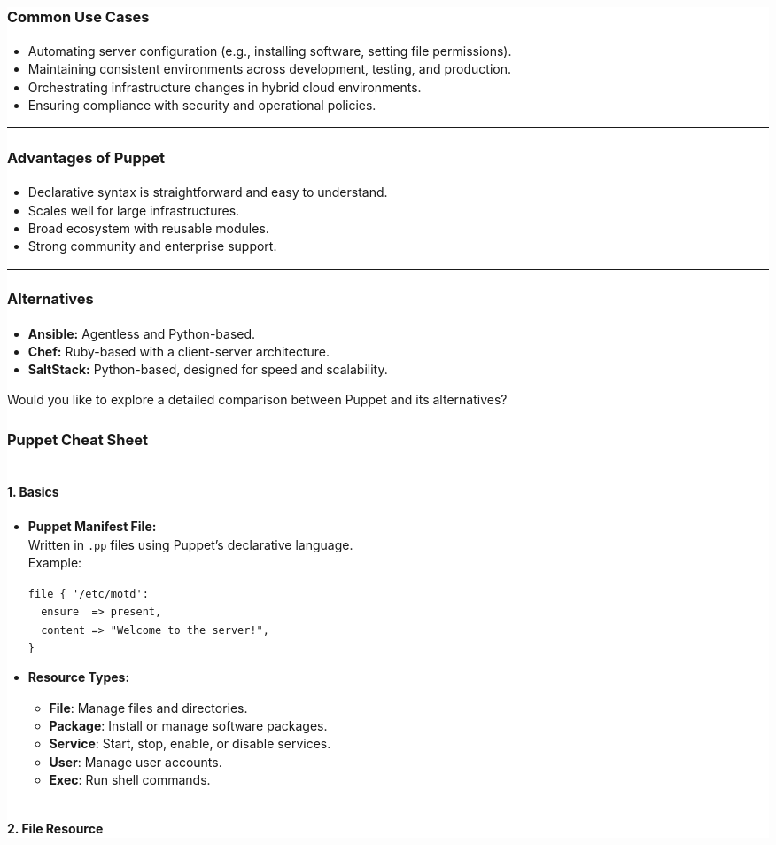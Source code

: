 
### **Common Use Cases**

- Automating server configuration (e.g., installing software, setting file permissions).
- Maintaining consistent environments across development, testing, and production.
- Orchestrating infrastructure changes in hybrid cloud environments.
- Ensuring compliance with security and operational policies.

---

### **Advantages of Puppet**

- Declarative syntax is straightforward and easy to understand.
- Scales well for large infrastructures.
- Broad ecosystem with reusable modules.
- Strong community and enterprise support.

---

### **Alternatives**

- **Ansible:** Agentless and Python-based.
- **Chef:** Ruby-based with a client-server architecture.
- **SaltStack:** Python-based, designed for speed and scalability.

Would you like to explore a detailed comparison between Puppet and its alternatives?


### **Puppet Cheat Sheet**

---

#### **1. Basics**

- **Puppet Manifest File:**  
    Written in `.pp` files using Puppet’s declarative language.  
    Example:
    
    ```puppet
    file { '/etc/motd':
      ensure  => present,
      content => "Welcome to the server!",
    }
    ```
    
- **Resource Types:**
    
    - **File**: Manage files and directories.
    - **Package**: Install or manage software packages.
    - **Service**: Start, stop, enable, or disable services.
    - **User**: Manage user accounts.
    - **Exec**: Run shell commands.

---

#### **2. File Resource**
